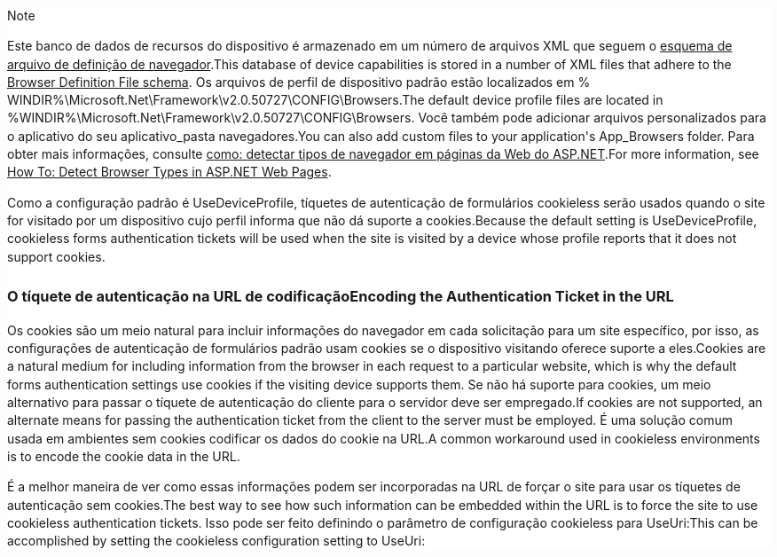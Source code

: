 > [!NOTE]
> <span data-ttu-id="5875a-248">Este banco de dados de recursos do dispositivo é armazenado em um número de arquivos XML que seguem o [esquema de arquivo de definição de navegador](https://msdn.microsoft.com/library/ms228122.aspx).</span><span class="sxs-lookup"><span data-stu-id="5875a-248">This database of device capabilities is stored in a number of XML files that adhere to the [Browser Definition File schema](https://msdn.microsoft.com/library/ms228122.aspx).</span></span> <span data-ttu-id="5875a-249">Os arquivos de perfil de dispositivo padrão estão localizados em % WINDIR%\Microsoft.Net\Framework\v2.0.50727\CONFIG\Browsers.</span><span class="sxs-lookup"><span data-stu-id="5875a-249">The default device profile files are located in %WINDIR%\Microsoft.Net\Framework\v2.0.50727\CONFIG\Browsers.</span></span> <span data-ttu-id="5875a-250">Você também pode adicionar arquivos personalizados para o aplicativo do seu aplicativo\_pasta navegadores.</span><span class="sxs-lookup"><span data-stu-id="5875a-250">You can also add custom files to your application's App\_Browsers folder.</span></span> <span data-ttu-id="5875a-251">Para obter mais informações, consulte [como: detectar tipos de navegador em páginas da Web do ASP.NET](https://msdn.microsoft.com/library/3yekbd5b.aspx).</span><span class="sxs-lookup"><span data-stu-id="5875a-251">For more information, see [How To: Detect Browser Types in ASP.NET Web Pages](https://msdn.microsoft.com/library/3yekbd5b.aspx).</span></span>


<span data-ttu-id="5875a-252">Como a configuração padrão é UseDeviceProfile, tíquetes de autenticação de formulários cookieless serão usados quando o site for visitado por um dispositivo cujo perfil informa que não dá suporte a cookies.</span><span class="sxs-lookup"><span data-stu-id="5875a-252">Because the default setting is UseDeviceProfile, cookieless forms authentication tickets will be used when the site is visited by a device whose profile reports that it does not support cookies.</span></span>

### <a name="encoding-the-authentication-ticket-in-the-url"></a><span data-ttu-id="5875a-253">O tíquete de autenticação na URL de codificação</span><span class="sxs-lookup"><span data-stu-id="5875a-253">Encoding the Authentication Ticket in the URL</span></span>

<span data-ttu-id="5875a-254">Os cookies são um meio natural para incluir informações do navegador em cada solicitação para um site específico, por isso, as configurações de autenticação de formulários padrão usam cookies se o dispositivo visitando oferece suporte a eles.</span><span class="sxs-lookup"><span data-stu-id="5875a-254">Cookies are a natural medium for including information from the browser in each request to a particular website, which is why the default forms authentication settings use cookies if the visiting device supports them.</span></span> <span data-ttu-id="5875a-255">Se não há suporte para cookies, um meio alternativo para passar o tíquete de autenticação do cliente para o servidor deve ser empregado.</span><span class="sxs-lookup"><span data-stu-id="5875a-255">If cookies are not supported, an alternate means for passing the authentication ticket from the client to the server must be employed.</span></span> <span data-ttu-id="5875a-256">É uma solução comum usada em ambientes sem cookies codificar os dados do cookie na URL.</span><span class="sxs-lookup"><span data-stu-id="5875a-256">A common workaround used in cookieless environments is to encode the cookie data in the URL.</span></span>

<span data-ttu-id="5875a-257">É a melhor maneira de ver como essas informações podem ser incorporadas na URL de forçar o site para usar os tíquetes de autenticação sem cookies.</span><span class="sxs-lookup"><span data-stu-id="5875a-257">The best way to see how such information can be embedded within the URL is to force the site to use cookieless authentication tickets.</span></span> <span data-ttu-id="5875a-258">Isso pode ser feito definindo o parâmetro de configuração cookieless para UseUri:</span><span class="sxs-lookup"><span data-stu-id="5875a-258">This can be accomplished by setting the cookieless configuration setting to UseUri:</span></span>
